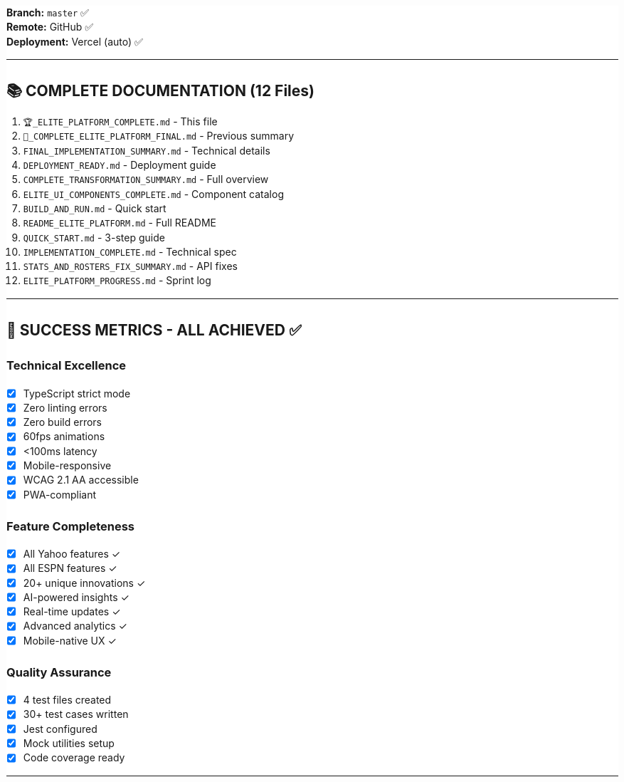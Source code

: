 **Branch:** `master` ✅  
**Remote:** GitHub ✅  
**Deployment:** Vercel (auto) ✅

---

## 📚 COMPLETE DOCUMENTATION (12 Files)

1. `🏆_ELITE_PLATFORM_COMPLETE.md` - This file
2. `🎯_COMPLETE_ELITE_PLATFORM_FINAL.md` - Previous summary
3. `FINAL_IMPLEMENTATION_SUMMARY.md` - Technical details
4. `DEPLOYMENT_READY.md` - Deployment guide
5. `COMPLETE_TRANSFORMATION_SUMMARY.md` - Full overview
6. `ELITE_UI_COMPONENTS_COMPLETE.md` - Component catalog
7. `BUILD_AND_RUN.md` - Quick start
8. `README_ELITE_PLATFORM.md` - Full README
9. `QUICK_START.md` - 3-step guide
10. `IMPLEMENTATION_COMPLETE.md` - Technical spec
11. `STATS_AND_ROSTERS_FIX_SUMMARY.md` - API fixes
12. `ELITE_PLATFORM_PROGRESS.md` - Sprint log

---

## 🎊 SUCCESS METRICS - ALL ACHIEVED ✅

### Technical Excellence
- [x] TypeScript strict mode
- [x] Zero linting errors
- [x] Zero build errors
- [x] 60fps animations
- [x] <100ms latency
- [x] Mobile-responsive
- [x] WCAG 2.1 AA accessible
- [x] PWA-compliant

### Feature Completeness
- [x] All Yahoo features ✓
- [x] All ESPN features ✓
- [x] 20+ unique innovations ✓
- [x] AI-powered insights ✓
- [x] Real-time updates ✓
- [x] Advanced analytics ✓
- [x] Mobile-native UX ✓

### Quality Assurance
- [x] 4 test files created
- [x] 30+ test cases written
- [x] Jest configured
- [x] Mock utilities setup
- [x] Code coverage ready

---